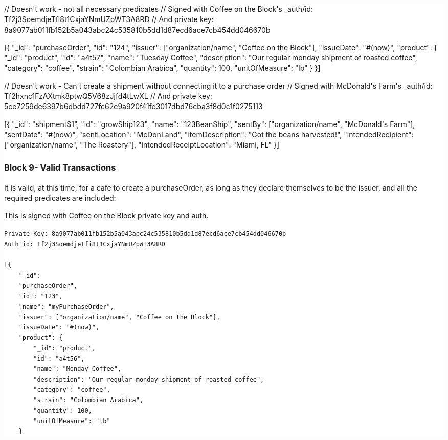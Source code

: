 // Doesn't work - not all necessary predicates
// Signed with Coffee on the Block's _auth/id: Tf2j3SoemdjeTfi8t1CxjaYNmUZpWT3A8RD 
// And private key: 8a9077ab011fb152b5a043abc24c535810b5dd1d87ecd6ace7cb454dd046670b

[{
    "_id": "purchaseOrder",
    "id": "124",
    "issuer": ["organization/name", "Coffee on the Block"],
    "issueDate": "#(now)",
    "product": {
        "_id": "product",
        "id": "a4t57",
        "name": "Tuesday Coffee",
        "description": "Our regular monday shipment of roasted coffee",
        "category": "coffee",
        "strain": "Colombian Arabica",
        "quantity": 100,
        "unitOfMeasure": "lb"
    }
}]

// Doesn't work - Can't create a shipment without connecting it to a purchase order
// Signed with McDonald's Farm's _auth/id: Tf2hxnc1FzAXtmk8ptwQ5V68zJjfd4tLwXL 
// And private key: 5ce7259de6397b6dbdd727fc62e9a920f41fe3017dbd76cba3f8d0c1f0275113

[{
    "_id": "shipment$1",
    "id": "growShip123",
    "name": "123BeanShip",
    "sentBy": ["organization/name", "McDonald's Farm"],
    "sentDate": "#(now)",
    "sentLocation": "McDonLand",
    "itemDescription": "Got the beans harvested!",
    "intendedRecipient": ["organization/name", "The Roastery"],
    "intendedReceiptLocation": "Miami, FL"
}]
</code></pre>

### Block 9- Valid Transactions

It is valid, at this time, for a cafe to create a purchaseOrder, as long as they declare themselves to be the issuer, and all the required predicates are included:

This is signed with Coffee on the Block private key and auth. 

```all
Private Key: 8a9077ab011fb152b5a043abc24c535810b5dd1d87ecd6ace7cb454dd046670b
Auth id: Tf2j3SoemdjeTfi8t1CxjaYNmUZpWT3A8RD

[{
    "_id": 
    "purchaseOrder", 
    "id": "123", 
    "name": "myPurchaseOrder", 
    "issuer": ["organization/name", "Coffee on the Block"], 
    "issueDate": "#(now)", 
    "product": { 
        "_id": "product", 
        "id": "a4t56",
        "name": "Monday Coffee",
        "description": "Our regular monday shipment of roasted coffee", 
        "category": "coffee", 
        "strain": "Colombian Arabica", 
        "quantity": 100, 
        "unitOfMeasure": "lb"
    }
```